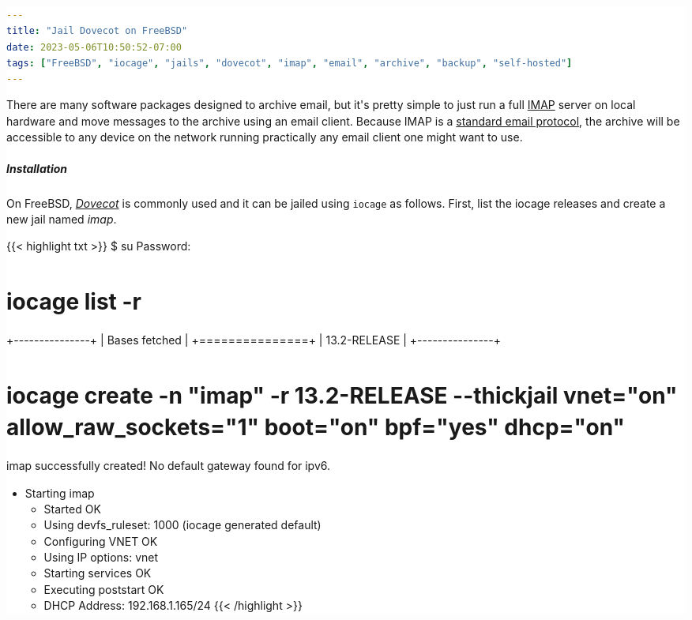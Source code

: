 ```yaml
---
title: "Jail Dovecot on FreeBSD"
date: 2023-05-06T10:50:52-07:00
tags: ["FreeBSD", "iocage", "jails", "dovecot", "imap", "email", "archive", "backup", "self-hosted"]
---
```


There are many software packages designed to archive email,
but it's pretty simple to just run a full [IMAP](https://en.wikipedia.org/wiki/Internet_Message_Access_Protocol)
server on local hardware and move messages to the archive using an email client.
Because IMAP is a [standard email protocol](https://en.wikipedia.org/wiki/Comparison_of_mail_servers),
the archive will be accessible to any device on the network
running practically any email client one might want to use.



##### Installation

On FreeBSD, [*Dovecot*](https://www.dovecot.org/) is commonly used 
and it can be jailed using `iocage` as follows.
First, list the iocage releases and create a new jail named *imap*.

{{< highlight txt >}}
$ su
Password:

# iocage list -r
+---------------+
| Bases fetched |
+===============+
| 13.2-RELEASE  |
+---------------+

# iocage create -n "imap" -r 13.2-RELEASE --thickjail vnet="on" allow_raw_sockets="1" boot="on" bpf="yes" dhcp="on"
imap successfully created!
No default gateway found for ipv6.
* Starting imap
  + Started OK
  + Using devfs_ruleset: 1000 (iocage generated default)
  + Configuring VNET OK
  + Using IP options: vnet
  + Starting services OK
  + Executing poststart OK
  + DHCP Address: 192.168.1.165/24
{{< /highlight >}}

